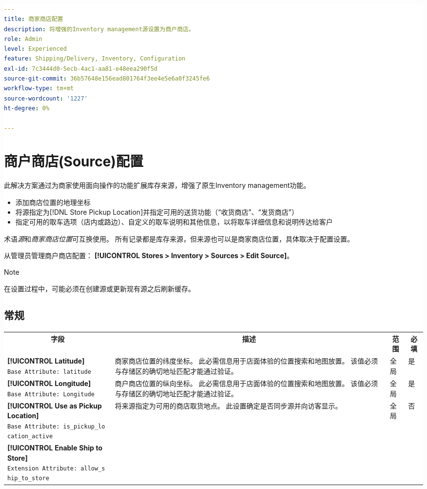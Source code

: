 ```yaml
---
title: 商家商店配置
description: 将增强的Inventory management源设置为商户商店。
role: Admin
level: Experienced
feature: Shipping/Delivery, Inventory, Configuration
exl-id: 7c3444d0-5ecb-4ac1-aa81-e48eea290f5d
source-git-commit: 36b57648e156ead801764f3ee4e5e6a0f3245fe6
workflow-type: tm+mt
source-wordcount: '1227'
ht-degree: 0%

---
```


# 商户商店(Source)配置

此解决方案通过为商家使用面向操作的功能扩展库存来源，增强了原生Inventory management功能。

- 添加商店位置的地理坐标
- 将源指定为[!DNL Store Pickup Location]并指定可用的送货功能（“收货商店”、“发货商店”）
- 指定可用的取车选项（店内或路边）、自定义的取车说明和其他信息，以将取车详细信息和说明传达给客户

术语&#x200B;_源_&#x200B;和&#x200B;_商家商店位置_&#x200B;可互换使用。 所有记录都是库存来源，但来源也可以是商家商店位置，具体取决于配置设置。

从管理员管理商户商店配置： **[!UICONTROL Stores > Inventory > Sources >  Edit Source]**。

>[!NOTE]
>
>在设置过程中，可能必须在创建源或更新现有源之后刷新缓存。

## **常规**

<table>
<tbody>
<tr>
<th>字段</th>
<th>描述</th>
<th>范围</th>
<th>必填</th>
</tr>
<tr>
<td><strong>[!UICONTROL Latitude]</strong></br><code>Base Attribute: latitude</code></td>
<td>商家商店位置的纬度坐标。 此必需信息用于店面体验的位置搜索和地图放置。 该值必须与存储区的确切地址匹配才能通过验证。</td>
<td>全局</td>
<td>是</td>
</tr>
<tr>
<td><strong>[!UICONTROL Longitude]</strong></br><code>Base Attribute: Longitude</code></td>
<td>商户商店位置的纵向坐标。 此必需信息用于店面体验的位置搜索和地图放置。 该值必须与存储区的确切地址匹配才能通过验证。</td>
<td>全局</td>
<td>是</td>
</tr>
<tr>
<td><strong>[!UICONTROL Use as Pickup Location]</br></strong><code>Base Attribute: is_pickup_location_active</code></td>
<td>将来源指定为可用的商店取货地点。 此设置确定是否同步源并向访客显示。</td>
<td>全局</td>
<td>否</td>
</tr>
<tr>
<td><strong>[!UICONTROL Enable Ship to Store]</strong><br><code>Extension Attribute: allow_ship_to_store</code></td>